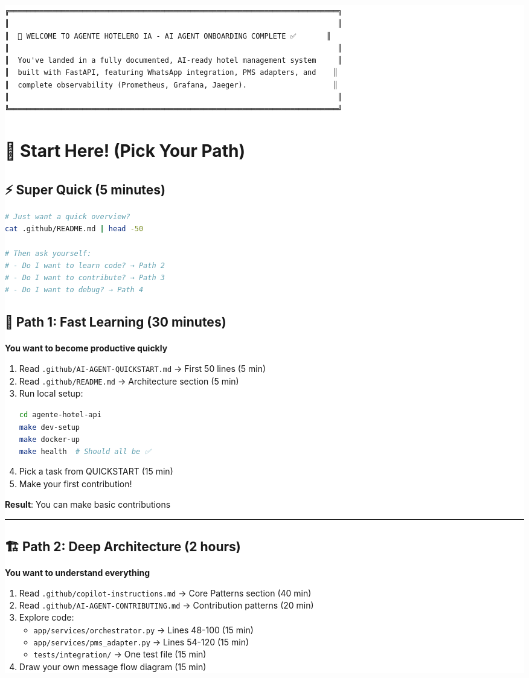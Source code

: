 ```
╔════════════════════════════════════════════════════════════════════════════╗
║                                                                            ║
║  🤖 WELCOME TO AGENTE HOTELERO IA - AI AGENT ONBOARDING COMPLETE ✅       ║
║                                                                            ║
║  You've landed in a fully documented, AI-ready hotel management system     ║
║  built with FastAPI, featuring WhatsApp integration, PMS adapters, and    ║
║  complete observability (Prometheus, Grafana, Jaeger).                    ║
║                                                                            ║
╚════════════════════════════════════════════════════════════════════════════╝
```

# 🚀 Start Here! (Pick Your Path)

## ⚡ Super Quick (5 minutes)

```bash
# Just want a quick overview?
cat .github/README.md | head -50

# Then ask yourself:
# - Do I want to learn code? → Path 2
# - Do I want to contribute? → Path 3
# - Do I want to debug? → Path 4
```

## 📖 Path 1: Fast Learning (30 minutes)

**You want to become productive quickly**

1. Read `.github/AI-AGENT-QUICKSTART.md` → First 50 lines (5 min)
2. Read `.github/README.md` → Architecture section (5 min)
3. Run local setup:
   ```bash
   cd agente-hotel-api
   make dev-setup
   make docker-up
   make health  # Should all be ✅
   ```
4. Pick a task from QUICKSTART (15 min)
5. Make your first contribution!

**Result**: You can make basic contributions

---

## 🏗️ Path 2: Deep Architecture (2 hours)

**You want to understand everything**

1. Read `.github/copilot-instructions.md` → Core Patterns section (40 min)
2. Read `.github/AI-AGENT-CONTRIBUTING.md` → Contribution patterns (20 min)
3. Explore code:
   - `app/services/orchestrator.py` → Lines 48-100 (15 min)
   - `app/services/pms_adapter.py` → Lines 54-120 (15 min)
   - `tests/integration/` → One test file (15 min)
4. Draw your own message flow diagram (15 min)
